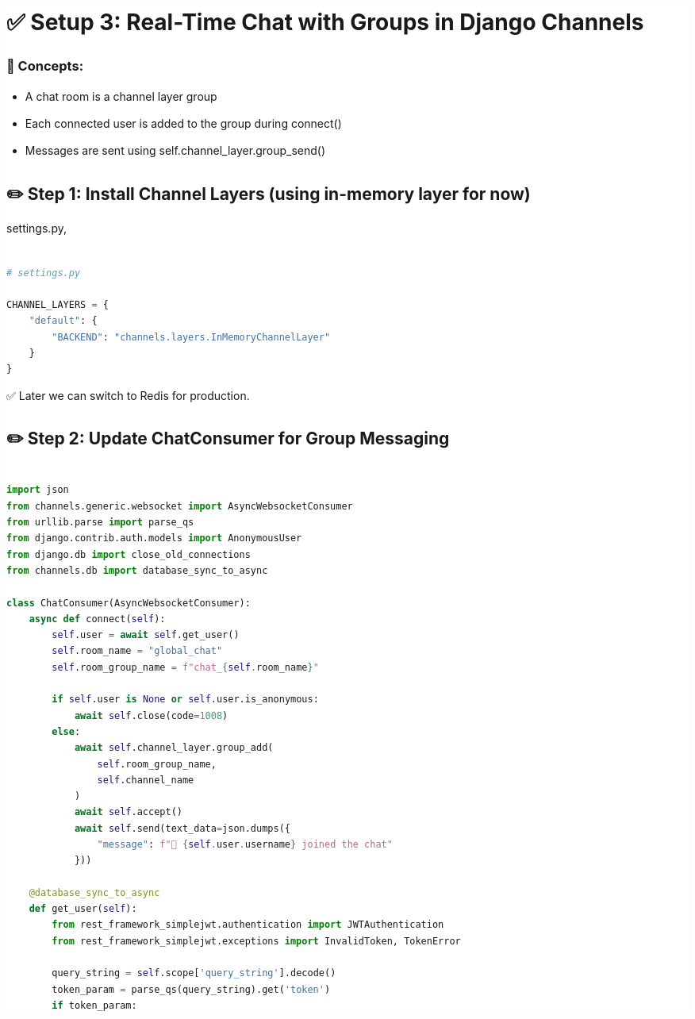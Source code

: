 # ✅ Setup 3: Real-Time Chat with Groups in Django Channels

### 🧠 Concepts:
- A chat room is a channel layer group

- Each connected user is added to the group during connect()

- Messages are sent using self.channel_layer.group_send()

## ✏️ Step 1: Install Channel Layers (using in-memory layer for now)

settings.py,

```python

# settings.py

CHANNEL_LAYERS = {
    "default": {
        "BACKEND": "channels.layers.InMemoryChannelLayer"
    }
}
```
✅ Later we can switch to Redis for production.

## ✏️ Step 2: Update ChatConsumer for Group Messaging

```python

import json
from channels.generic.websocket import AsyncWebsocketConsumer
from urllib.parse import parse_qs
from django.contrib.auth.models import AnonymousUser
from django.db import close_old_connections
from channels.db import database_sync_to_async

class ChatConsumer(AsyncWebsocketConsumer):
    async def connect(self):
        self.user = await self.get_user()
        self.room_name = "global_chat"
        self.room_group_name = f"chat_{self.room_name}"

        if self.user is None or self.user.is_anonymous:
            await self.close(code=1008)
        else:
            await self.channel_layer.group_add(
                self.room_group_name,
                self.channel_name
            )
            await self.accept()
            await self.send(text_data=json.dumps({
                "message": f"👋 {self.user.username} joined the chat"
            }))

    @database_sync_to_async
    def get_user(self):
        from rest_framework_simplejwt.authentication import JWTAuthentication
        from rest_framework_simplejwt.exceptions import InvalidToken, TokenError

        query_string = self.scope['query_string'].decode()
        token_param = parse_qs(query_string).get('token')
        if token_param:
```